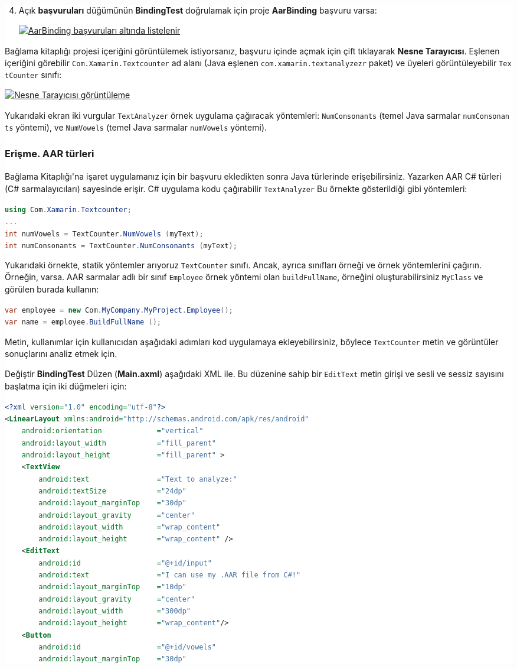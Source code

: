 4.  Açık **başvuruları** düğümünün **BindingTest** doğrulamak için proje **AarBinding** başvuru varsa:

    [![AarBinding başvuruları altında listelenir](binding-an-aar-images/10-references-shows-aarbinding-vs-sml.png)](binding-an-aar-images/10-references-shows-aarbinding-vs.png#lightbox)


Bağlama kitaplığı projesi içeriğini görüntülemek istiyorsanız, başvuru içinde açmak için çift tıklayarak **Nesne Tarayıcısı**. Eşlenen içeriğini görebilir `Com.Xamarin.Textcounter` ad alanı (Java eşlenen `com.xamarin.textanalyzezr` paket) ve üyeleri görüntüleyebilir `TextCounter` sınıfı:

[![Nesne Tarayıcısı görüntüleme](binding-an-aar-images/11-object-browser-vs-sml.png)](binding-an-aar-images/11-object-browser-vs.png#lightbox)

Yukarıdaki ekran iki vurgular `TextAnalyzer` örnek uygulama çağıracak yöntemleri: `NumConsonants` (temel Java sarmalar `numConsonants` yöntemi), ve `NumVowels` (temel Java sarmalar `numVowels` yöntemi).



### <a name="accessing-aar-types"></a>Erişme. AAR türleri

Bağlama Kitaplığı'na işaret uygulamanız için bir başvuru ekledikten sonra Java türlerinde erişebilirsiniz. Yazarken AAR C# türleri (C# sarmalayıcıları) sayesinde erişir. C# uygulama kodu çağırabilir `TextAnalyzer` Bu örnekte gösterildiği gibi yöntemleri:

```csharp
using Com.Xamarin.Textcounter;
...
int numVowels = TextCounter.NumVowels (myText);
int numConsonants = TextCounter.NumConsonants (myText);
```

Yukarıdaki örnekte, statik yöntemler arıyoruz `TextCounter` sınıfı. Ancak, ayrıca sınıfları örneği ve örnek yöntemlerini çağırın. Örneğin, varsa. AAR sarmalar adlı bir sınıf `Employee` örnek yöntemi olan `buildFullName`, örneğini oluşturabilirsiniz `MyClass` ve görülen burada kullanın:

```csharp
var employee = new Com.MyCompany.MyProject.Employee();
var name = employee.BuildFullName ();
```

Metin, kullanımlar için kullanıcıdan aşağıdaki adımları kod uygulamaya ekleyebilirsiniz, böylece `TextCounter` metin ve görüntüler sonuçlarını analiz etmek için.

Değiştir **BindingTest** Düzen (**Main.axml**) aşağıdaki XML ile. Bu düzenine sahip bir `EditText` metin girişi ve sesli ve sessiz sayısını başlatma için iki düğmeleri için:

```xml
<?xml version="1.0" encoding="utf-8"?>
<LinearLayout xmlns:android="http://schemas.android.com/apk/res/android"
    android:orientation             ="vertical"
    android:layout_width            ="fill_parent"
    android:layout_height           ="fill_parent" >
    <TextView
        android:text                ="Text to analyze:"
        android:textSize            ="24dp"
        android:layout_marginTop    ="30dp"
        android:layout_gravity      ="center"
        android:layout_width        ="wrap_content"
        android:layout_height       ="wrap_content" />
    <EditText
        android:id                  ="@+id/input"
        android:text                ="I can use my .AAR file from C#!"
        android:layout_marginTop    ="10dp"
        android:layout_gravity      ="center"
        android:layout_width        ="300dp"
        android:layout_height       ="wrap_content"/>
    <Button
        android:id                  ="@+id/vowels"
        android:layout_marginTop    ="30dp"
```